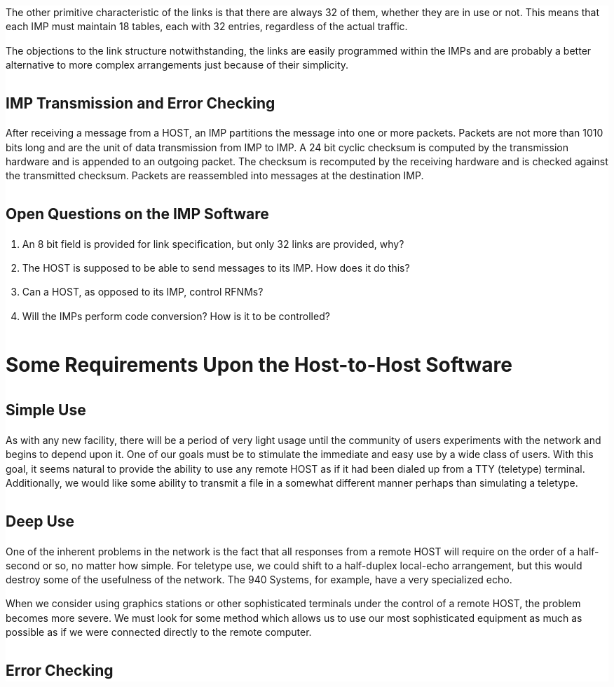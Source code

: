 The other primitive characteristic of the links is that there are always 32 of them, whether they
are in use or not. This means that each IMP must maintain 18 tables, each with 32 entries,
regardless of the actual traffic.

The objections to the link structure notwithstanding, the links are easily programmed within the
IMPs and are probably a better alternative to more complex arrangements just because of their
simplicity.

## IMP Transmission and Error Checking

After receiving a message from a HOST, an IMP partitions the message into one or more packets.
Packets are not more than 1010 bits long and are the unit of data transmission from IMP to IMP. A 24
bit cyclic checksum is computed by the transmission hardware and is appended to an outgoing packet.
The checksum is recomputed by the receiving hardware and is checked against the transmitted
checksum. Packets are reassembled into messages at the destination IMP.

## Open Questions on the IMP Software

1. An 8 bit field is provided for link specification, but only 32 links are provided, why?

2. The HOST is supposed to be able to send messages to its IMP. How does it do this?

3. Can a HOST, as opposed to its IMP, control RFNMs?

4. Will the IMPs perform code conversion? How is it to be controlled?

# Some Requirements Upon the Host-to-Host Software

## Simple Use

As with any new facility, there will be a period of very light usage until the community of users
experiments with the network and begins to depend upon it. One of our goals must be to stimulate the
immediate and easy use by a wide class of users. With this goal, it seems natural to provide the
ability to use any remote HOST as if it had been dialed up from a TTY (teletype) terminal.
Additionally, we would like some ability to transmit a file in a somewhat different manner perhaps
than simulating a teletype.

## Deep Use

One of the inherent problems in the network is the fact that all responses from a remote HOST will
require on the order of a half-second or so, no matter how simple. For teletype use, we could shift
to a half-duplex local-echo arrangement, but this would destroy some of the usefulness of the
network. The 940 Systems, for example, have a very specialized echo.

When we consider using graphics stations or other sophisticated terminals under the control of a
remote HOST, the problem becomes more severe. We must look for some method which allows us to use
our most sophisticated equipment as much as possible as if we were connected directly to the remote
computer.

## Error Checking
